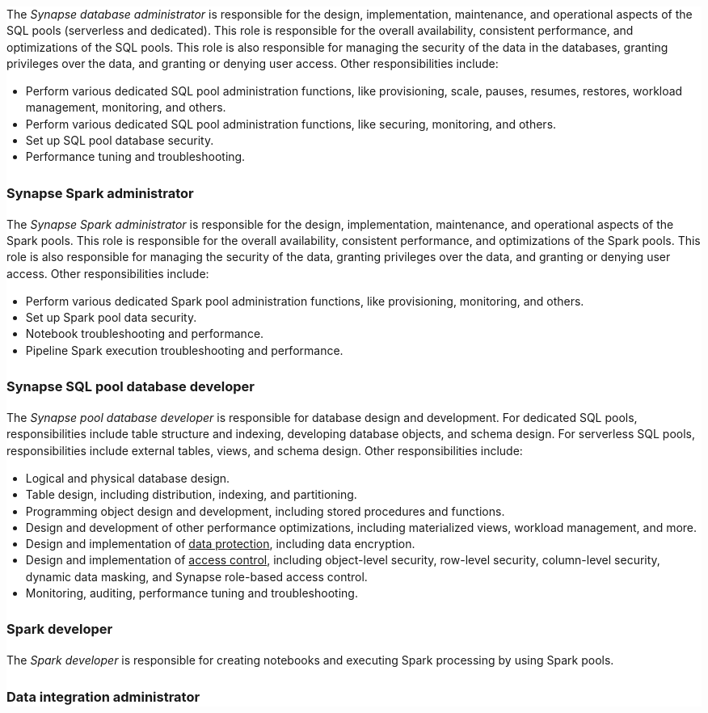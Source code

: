 The *Synapse database administrator* is responsible for the design, implementation, maintenance, and operational aspects of the SQL pools (serverless and dedicated). This role is responsible for the overall availability, consistent performance, and optimizations of the SQL pools. This role is also responsible for managing the security of the data in the databases, granting privileges over the data, and granting or denying user access. Other responsibilities include:

- Perform various dedicated SQL pool administration functions, like provisioning, scale, pauses, resumes, restores, workload management, monitoring, and others.
- Perform various dedicated SQL pool administration functions, like securing, monitoring, and others.
- Set up SQL pool database security.
- Performance tuning and troubleshooting.

### Synapse Spark administrator

The *Synapse Spark administrator* is responsible for the design, implementation, maintenance, and operational aspects of the Spark pools. This role is responsible for the overall availability, consistent performance, and optimizations of the Spark pools. This role is also responsible for managing the security of the data, granting privileges over the data, and granting or denying user access. Other responsibilities include:

- Perform various dedicated Spark pool administration functions, like provisioning, monitoring, and others.
- Set up Spark pool data security.
- Notebook troubleshooting and performance.
- Pipeline Spark execution troubleshooting and performance.

### Synapse SQL pool database developer

The *Synapse pool database developer* is responsible for database design and development. For dedicated SQL pools, responsibilities include table structure and indexing, developing database objects, and schema design. For serverless SQL pools, responsibilities include external tables, views, and schema design. Other responsibilities include:

- Logical and physical database design.
- Table design, including distribution, indexing, and partitioning.
- Programming object design and development, including stored procedures and functions.
- Design and development of other performance optimizations, including materialized views, workload management, and more.
- Design and implementation of [data protection](security-white-paper-data-protection.md), including data encryption.
- Design and implementation of [access control](security-white-paper-access-control.md), including object-level security, row-level security, column-level security, dynamic data masking, and Synapse role-based access control.
- Monitoring, auditing, performance tuning and troubleshooting.

### Spark developer

The *Spark developer* is responsible for creating notebooks and executing Spark processing by using Spark pools.

### Data integration administrator
